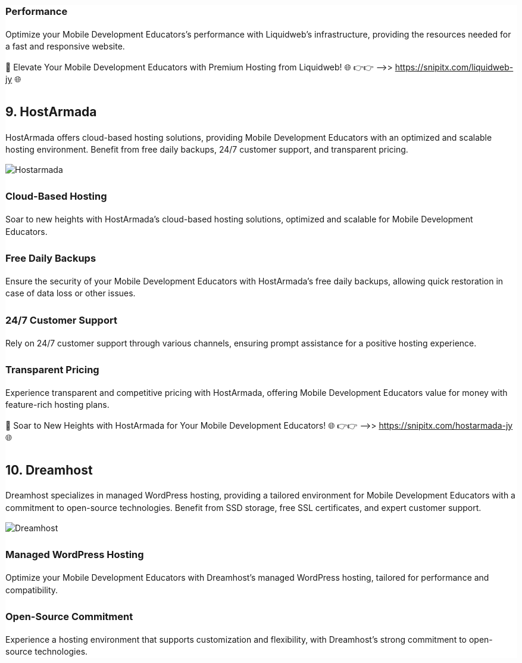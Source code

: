 ### Performance
Optimize your Mobile Development Educators’s performance with Liquidweb’s infrastructure, providing the resources needed for a fast and responsive website.

🚀 Elevate Your Mobile Development Educators with Premium Hosting from Liquidweb! 🌐
👉👉 -->> https://snipitx.com/liquidweb-jy 🌐

## 9. HostArmada

HostArmada offers cloud-based hosting solutions, providing Mobile Development Educators with an optimized and scalable hosting environment. Benefit from free daily backups, 24/7 customer support, and transparent pricing.

![Hostarmada](https://i.imgur.com/KFbdf3o.jpeg "Hostarmada Hosting")

### Cloud-Based Hosting
Soar to new heights with HostArmada’s cloud-based hosting solutions, optimized and scalable for Mobile Development Educators.

### Free Daily Backups
Ensure the security of your Mobile Development Educators with HostArmada’s free daily backups, allowing quick restoration in case of data loss or other issues.

### 24/7 Customer Support
Rely on 24/7 customer support through various channels, ensuring prompt assistance for a positive hosting experience.

### Transparent Pricing
Experience transparent and competitive pricing with HostArmada, offering Mobile Development Educators value for money with feature-rich hosting plans.

🚀 Soar to New Heights with HostArmada for Your Mobile Development Educators! 🌐
👉👉 -->> https://snipitx.com/hostarmada-jy 🌐

## 10. Dreamhost

Dreamhost specializes in managed WordPress hosting, providing a tailored environment for Mobile Development Educators with a commitment to open-source technologies. Benefit from SSD storage, free SSL certificates, and expert customer support.

![Dreamhost](https://i.imgur.com/rXIg8ip.jpeg "Dreamhost Hosting")

### Managed WordPress Hosting
Optimize your Mobile Development Educators with Dreamhost’s managed WordPress hosting, tailored for performance and compatibility.

### Open-Source Commitment
Experience a hosting environment that supports customization and flexibility, with Dreamhost’s strong commitment to open-source technologies.
